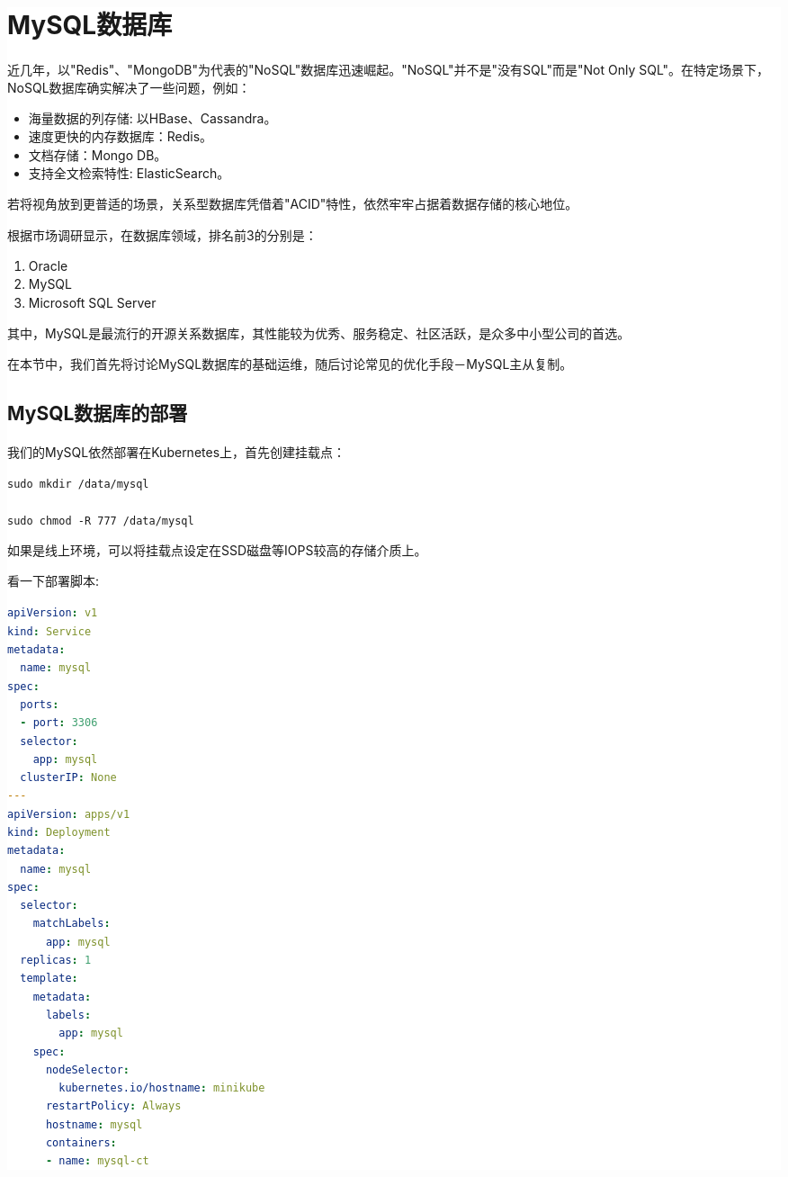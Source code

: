 # MySQL数据库

近几年，以"Redis"、"MongoDB"为代表的"NoSQL"数据库迅速崛起。"NoSQL"并不是"没有SQL"而是"Not Only SQL"。在特定场景下，NoSQL数据库确实解决了一些问题，例如：

* 海量数据的列存储: 以HBase、Cassandra。
* 速度更快的内存数据库：Redis。
* 文档存储：Mongo DB。
* 支持全文检索特性: ElasticSearch。

若将视角放到更普适的场景，关系型数据库凭借着"ACID"特性，依然牢牢占据着数据存储的核心地位。

根据市场调研显示，在数据库领域，排名前3的分别是：
1. Oracle
1. MySQL
1. Microsoft SQL Server

其中，MySQL是最流行的开源关系数据库，其性能较为优秀、服务稳定、社区活跃，是众多中小型公司的首选。

在本节中，我们首先将讨论MySQL数据库的基础运维，随后讨论常见的优化手段－MySQL主从复制。

## MySQL数据库的部署

我们的MySQL依然部署在Kubernetes上，首先创建挂载点：
```shell
sudo mkdir /data/mysql

sudo chmod -R 777 /data/mysql

```

如果是线上环境，可以将挂载点设定在SSD磁盘等IOPS较高的存储介质上。

看一下部署脚本:
```yaml
apiVersion: v1
kind: Service
metadata:
  name: mysql
spec:
  ports:
  - port: 3306
  selector:
    app: mysql
  clusterIP: None
---
apiVersion: apps/v1
kind: Deployment
metadata:
  name: mysql
spec:
  selector:
    matchLabels:
      app: mysql
  replicas: 1
  template:
    metadata:
      labels:
        app: mysql
    spec:
      nodeSelector:
        kubernetes.io/hostname: minikube
      restartPolicy: Always
      hostname: mysql
      containers:
      - name: mysql-ct
```